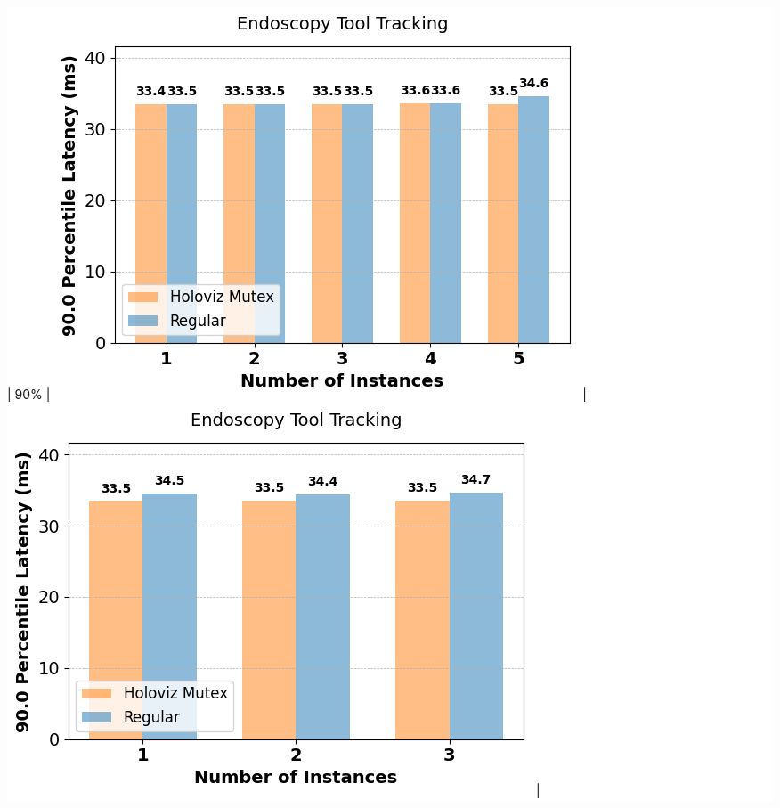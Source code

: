 | 90% | ![image](holoviz_mutex_comparison_plots/x86/percentile_90_0_comparison.png) | ![image](holoviz_mutex_comparison_plots/IGX/percentile_90_0_comparison.png) |